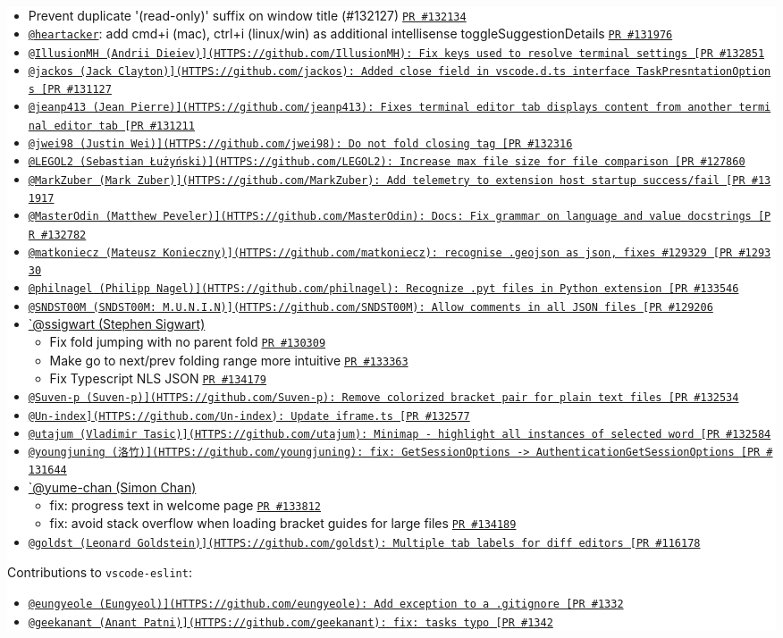   * Prevent duplicate '(read-only)' suffix on window title (#132127) [`PR #132134`](HTTPS://github.com/microsoft/vscode/pull/132134)
* [`@heartacker`](HTTPS://github.com/heartacker): add cmd+i (mac), ctrl+i (linux/win) as additional intellisense toggleSuggestionDetails
 [`PR #131976`](HTTPS://github.com/microsoft/vscode/pull/131976)
* [`@IllusionMH (Andrii Dieiev)](HTTPS://github.com/IllusionMH): Fix keys used to resolve terminal settings [PR #132851`](HTTPS://github.com/microsoft/vscode/pull/132851)
* [`@jackos (Jack Clayton)](HTTPS://github.com/jackos): Added close field in vscode.d.ts interface TaskPresntationOptions [PR #131127`](HTTPS://github.com/microsoft/vscode/pull/131127)
* [`@jeanp413 (Jean Pierre)](HTTPS://github.com/jeanp413): Fixes terminal editor tab displays content from another terminal editor tab [PR #131211`](HTTPS://github.com/microsoft/vscode/pull/131211)
* [`@jwei98 (Justin Wei)](HTTPS://github.com/jwei98): Do not fold closing tag [PR #132316`](HTTPS://github.com/microsoft/vscode/pull/132316)
* [`@LEGOL2 (Sebastian Łużyński)](HTTPS://github.com/LEGOL2): Increase max file size for file comparison [PR #127860`](HTTPS://github.com/microsoft/vscode/pull/127860)
* [`@MarkZuber (Mark Zuber)](HTTPS://github.com/MarkZuber): Add telemetry to extension host startup success/fail [PR #131917`](HTTPS://github.com/microsoft/vscode/pull/131917)
* [`@MasterOdin (Matthew Peveler)](HTTPS://github.com/MasterOdin): Docs: Fix grammar on language and value docstrings [PR #132782`](HTTPS://github.com/microsoft/vscode/pull/132782)
* [`@matkoniecz (Mateusz Konieczny)](HTTPS://github.com/matkoniecz): recognise .geojson as json, fixes #129329 [PR #129330`](HTTPS://github.com/microsoft/vscode/pull/129330)
* [`@philnagel (Philipp Nagel)](HTTPS://github.com/philnagel): Recognize .pyt files in Python extension [PR #133546`](HTTPS://github.com/microsoft/vscode/pull/133546)
* [`@SNDST00M (SNDST00M: M.U.N.I.N)](HTTPS://github.com/SNDST00M): Allow comments in all JSON files [PR #129206`](HTTPS://github.com/microsoft/vscode/pull/129206)
* [`@ssigwart (Stephen Sigwart)](HTTPS://github.com/ssigwart)
  * Fix fold jumping with no parent fold [`PR #130309`](HTTPS://github.com/microsoft/vscode/pull/130309)
  * Make go to next/prev folding range more intuitive [`PR #133363`](HTTPS://github.com/microsoft/vscode/pull/133363)
  * Fix Typescript NLS JSON [`PR #134179`](HTTPS://github.com/microsoft/vscode/pull/134179)
* [`@Suven-p (Suven-p)](HTTPS://github.com/Suven-p): Remove colorized bracket pair for plain text files [PR #132534`](HTTPS://github.com/microsoft/vscode/pull/132534)
* [`@Un-index](HTTPS://github.com/Un-index): Update iframe.ts [PR #132577`](HTTPS://github.com/microsoft/vscode/pull/132577)
* [`@utajum (Vladimir Tasic)](HTTPS://github.com/utajum): Minimap - highlight all instances of selected word [PR #132584`](HTTPS://github.com/microsoft/vscode/pull/132584)
* [`@youngjuning (洛竹)](HTTPS://github.com/youngjuning): fix: GetSessionOptions -> AuthenticationGetSessionOptions [PR #131644`](HTTPS://github.com/microsoft/vscode/pull/131644)
* [`@yume-chan (Simon Chan)](HTTPS://github.com/yume-chan)
  * fix: progress text in welcome page [`PR #133812`](HTTPS://github.com/microsoft/vscode/pull/133812)
  * fix: avoid stack overflow when loading bracket guides for large files [`PR #134189`](HTTPS://github.com/microsoft/vscode/pull/134189)
* [`@goldst (Leonard Goldstein)](HTTPS://github.com/goldst): Multiple tab labels for diff editors [PR #116178`](HTTPS://github.com/microsoft/vscode/pull/116178)

Contributions to `vscode-eslint`:

* [`@eungyeole (Eungyeol)](HTTPS://github.com/eungyeole): Add exception to a .gitignore [PR #1332`](HTTPS://github.com/microsoft/vscode-eslint/pull/1332)
* [`@geekanant (Anant Patni)](HTTPS://github.com/geekanant): fix: tasks typo [PR #1342`](HTTPS://github.com/microsoft/vscode-eslint/pull/1342)
